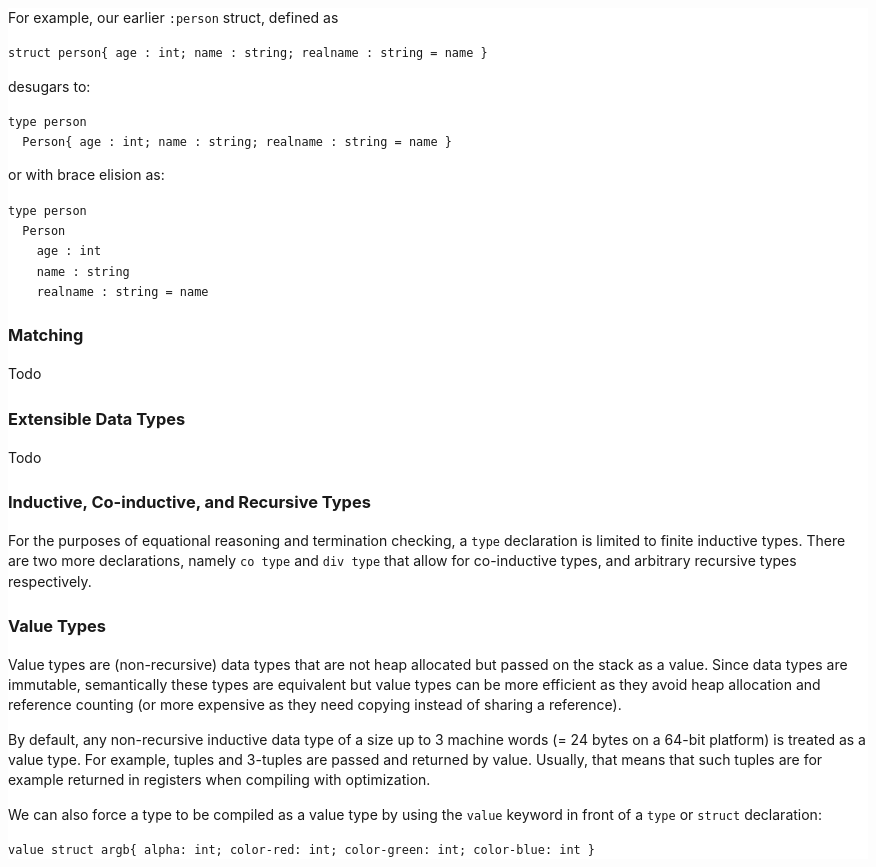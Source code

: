 For example,
our earlier `:person` struct, defined as

```unchecked
struct person{ age : int; name : string; realname : string = name }
```

desugars to:

```unchecked
type person
  Person{ age : int; name : string; realname : string = name }
```

or with brace elision as:
```unchecked
type person
  Person
    age : int
    name : string
    realname : string = name
```

### Matching

Todo

### Extensible Data Types

Todo

### Inductive, Co-inductive, and Recursive Types

For the purposes of equational reasoning and termination checking, a `type`
declaration is limited to finite inductive types. There are two more
declarations, namely `co type` and `div type` that allow for co-inductive types,
and arbitrary recursive types respectively.


### Value Types

Value types are (non-recursive) data types that are not heap allocated
but passed on the stack as a value. Since data types are immutable, semantically
these types are equivalent but value types can be more efficient as they
avoid heap allocation and reference counting (or more expensive as they need copying
instead of sharing a reference).

By default, any non-recursive inductive data type of a size up to 3 machine words (= 24 bytes
on a 64-bit platform) is treated as a value type. For example, tuples and 3-tuples
are passed and returned by value. Usually, that means that such tuples are for
example returned in registers when compiling with optimization.

We can also force a type to be compiled as a value type by using the `value` keyword
in front of a `type` or `struct` declaration:
```
value struct argb{ alpha: int; color-red: int; color-green: int; color-blue: int }
```
